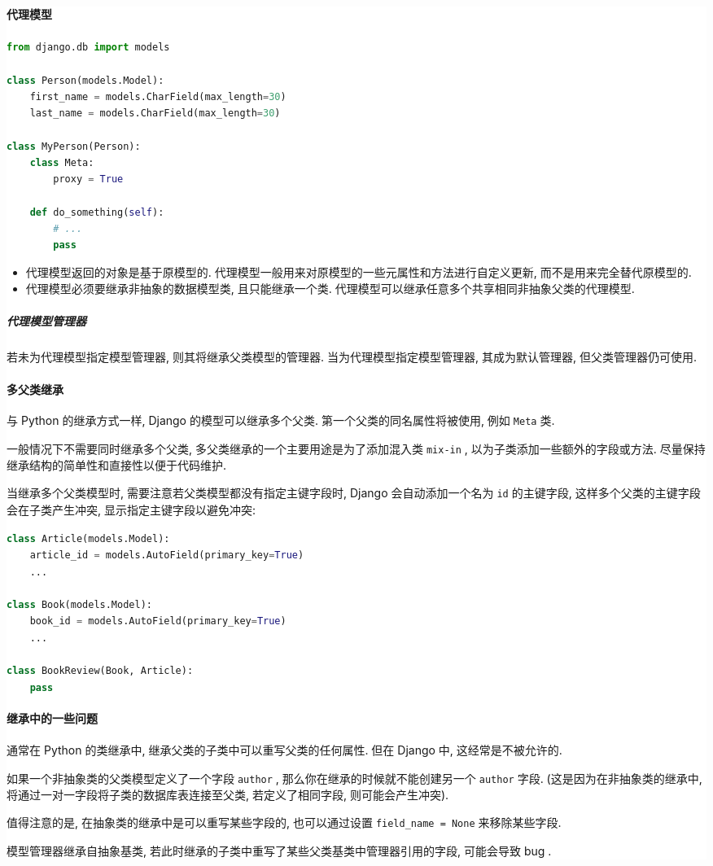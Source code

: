 #### 代理模型

```python
from django.db import models

class Person(models.Model):
    first_name = models.CharField(max_length=30)
    last_name = models.CharField(max_length=30)

class MyPerson(Person):
    class Meta:
        proxy = True

    def do_something(self):
        # ...
        pass
```

- 代理模型返回的对象是基于原模型的. 代理模型一般用来对原模型的一些元属性和方法进行自定义更新, 而不是用来完全替代原模型的. 
- 代理模型必须要继承非抽象的数据模型类, 且只能继承一个类. 代理模型可以继承任意多个共享相同非抽象父类的代理模型.

##### 代理模型管理器

若未为代理模型指定模型管理器, 则其将继承父类模型的管理器. 当为代理模型指定模型管理器, 其成为默认管理器, 但父类管理器仍可使用. 

#### 多父类继承

与 Python 的继承方式一样, Django 的模型可以继承多个父类. 第一个父类的同名属性将被使用, 例如 `Meta` 类. 

一般情况下不需要同时继承多个父类, 多父类继承的一个主要用途是为了添加混入类 `mix-in` , 以为子类添加一些额外的字段或方法. 尽量保持继承结构的简单性和直接性以便于代码维护. 

当继承多个父类模型时, 需要注意若父类模型都没有指定主键字段时, Django 会自动添加一个名为 `id` 的主键字段, 这样多个父类的主键字段会在子类产生冲突, 显示指定主键字段以避免冲突: 

```python
class Article(models.Model):
    article_id = models.AutoField(primary_key=True)
    ...

class Book(models.Model):
    book_id = models.AutoField(primary_key=True)
    ...

class BookReview(Book, Article):
    pass
```

#### 继承中的一些问题

通常在 Python 的类继承中, 继承父类的子类中可以重写父类的任何属性. 但在 Django 中, 这经常是不被允许的. 

如果一个非抽象类的父类模型定义了一个字段 `author` , 那么你在继承的时候就不能创建另一个 `author` 字段. (这是因为在非抽象类的继承中, 将通过一对一字段将子类的数据库表连接至父类, 若定义了相同字段, 则可能会产生冲突). 

值得注意的是, 在抽象类的继承中是可以重写某些字段的, 也可以通过设置 `field_name = None` 来移除某些字段. 

模型管理器继承自抽象基类, 若此时继承的子类中重写了某些父类基类中管理器引用的字段, 可能会导致 bug . 
